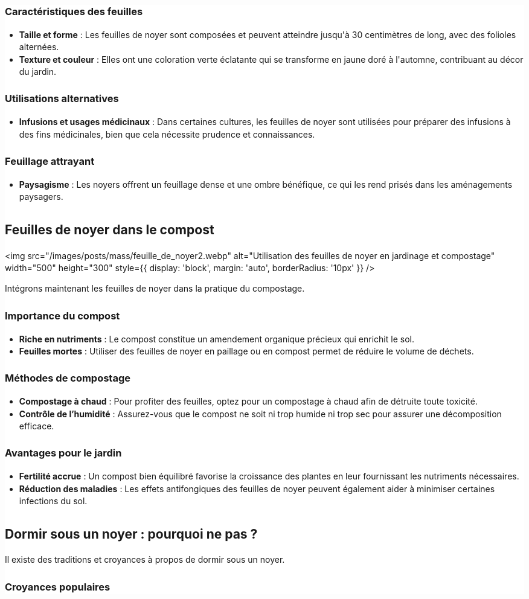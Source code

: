 ### Caractéristiques des feuilles

- **Taille et forme** : Les feuilles de noyer sont composées et peuvent atteindre jusqu'à 30 centimètres de long, avec des folioles alternées.
- **Texture et couleur** : Elles ont une coloration verte éclatante qui se transforme en jaune doré à l'automne, contribuant au décor du jardin.

### Utilisations alternatives

- **Infusions et usages médicinaux** : Dans certaines cultures, les feuilles de noyer sont utilisées pour préparer des infusions à des fins médicinales, bien que cela nécessite prudence et connaissances.

### Feuillage attrayant

- **Paysagisme** : Les noyers offrent un feuillage dense et une ombre bénéfique, ce qui les rend prisés dans les aménagements paysagers.

## Feuilles de noyer dans le compost

<img src="/images/posts/mass/feuille_de_noyer2.webp" alt="Utilisation des feuilles de noyer en jardinage et compostage" width="500" height="300" style={{ display: 'block', margin: 'auto', borderRadius: '10px' }} /> 

Intégrons maintenant les feuilles de noyer dans la pratique du compostage.

### Importance du compost

- **Riche en nutriments** : Le compost constitue un amendement organique précieux qui enrichit le sol.
- **Feuilles mortes** : Utiliser des feuilles de noyer en paillage ou en compost permet de réduire le volume de déchets.

### Méthodes de compostage

- **Compostage à chaud** : Pour profiter des feuilles, optez pour un compostage à chaud afin de détruite toute toxicité.
- **Contrôle de l’humidité** : Assurez-vous que le compost ne soit ni trop humide ni trop sec pour assurer une décomposition efficace.

### Avantages pour le jardin

- **Fertilité accrue** : Un compost bien équilibré favorise la croissance des plantes en leur fournissant les nutriments nécessaires.
- **Réduction des maladies** : Les effets antifongiques des feuilles de noyer peuvent également aider à minimiser certaines infections du sol.

## Dormir sous un noyer : pourquoi ne pas ?

Il existe des traditions et croyances à propos de dormir sous un noyer.

### Croyances populaires
